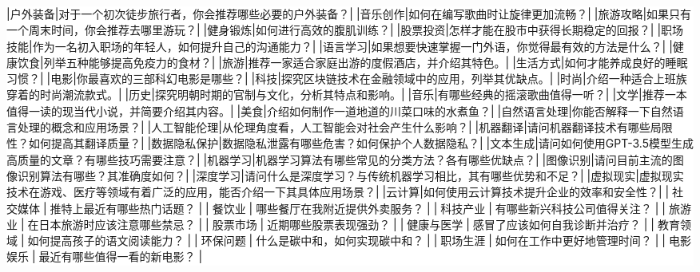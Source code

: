 |户外装备|对于一个初次徒步旅行者，你会推荐哪些必要的户外装备？|
|音乐创作|如何在编写歌曲时让旋律更加流畅？|
|旅游攻略|如果只有一个周末时间，你会推荐去哪里游玩？|
|健身锻炼|如何进行高效的腹肌训练？|
|股票投资|怎样才能在股市中获得长期稳定的回报？|
|职场技能|作为一名初入职场的年轻人，如何提升自己的沟通能力？|
|语言学习|如果想要快速掌握一门外语，你觉得最有效的方法是什么？|
|健康饮食|列举五种能够提高免疫力的食材？|
|旅游|推荐一家适合家庭出游的度假酒店，并介绍其特色。|
|生活方式|如何才能养成良好的睡眠习惯？|
|电影|你最喜欢的三部科幻电影是哪些？|
|科技|探究区块链技术在金融领域中的应用，列举其优缺点。|
|时尚|介绍一种适合上班族穿着的时尚潮流款式。|
|历史|探究明朝时期的官制与文化，分析其特点和影响。|
|音乐|有哪些经典的摇滚歌曲值得一听？|
|文学|推荐一本值得一读的现当代小说，并简要介绍其内容。|
|美食|介绍如何制作一道地道的川菜口味的水煮鱼？|
|自然语言处理|你能否解释一下自然语言处理的概念和应用场景？|
|人工智能伦理|从伦理角度看，人工智能会对社会产生什么影响？|
|机器翻译|请问机器翻译技术有哪些局限性？如何提高其翻译质量？|
|数据隐私保护|数据隐私泄露有哪些危害？如何保护个人数据隐私？|
|文本生成|请问如何使用GPT-3.5模型生成高质量的文章？有哪些技巧需要注意？|
|机器学习|机器学习算法有哪些常见的分类方法？各有哪些优缺点？|
|图像识别|请问目前主流的图像识别算法有哪些？其准确度如何？|
|深度学习|请问什么是深度学习？与传统机器学习相比，其有哪些优势和不足？|
|虚拟现实|虚拟现实技术在游戏、医疗等领域有着广泛的应用，能否介绍一下其具体应用场景？|
|云计算|如何使用云计算技术提升企业的效率和安全性？|
| 社交媒体 | 推特上最近有哪些热门话题？ |
| 餐饮业 | 哪些餐厅在我附近提供外卖服务？ |
| 科技产业 | 有哪些新兴科技公司值得关注？ |
| 旅游业 | 在日本旅游时应该注意哪些禁忌？ |
| 股票市场 | 近期哪些股票表现强劲？ |
| 健康与医学 | 感冒了应该如何自我诊断并治疗？ |
| 教育领域 | 如何提高孩子的语文阅读能力？ |
| 环保问题 | 什么是碳中和，如何实现碳中和？ |
| 职场生涯 | 如何在工作中更好地管理时间？ |
| 电影娱乐 | 最近有哪些值得一看的新电影？ |